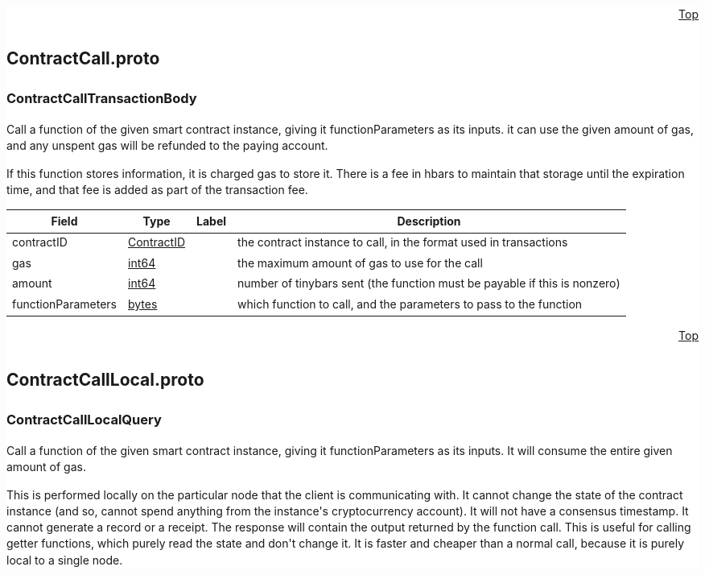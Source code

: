  

 

 

 



<a name="ContractCall.proto"></a>
<p align="right"><a href="#top">Top</a></p>

## ContractCall.proto



<a name="proto.ContractCallTransactionBody"></a>

### ContractCallTransactionBody
Call a function of the given smart contract instance, giving it functionParameters as its inputs. it can use the given amount of gas, and any unspent gas will be refunded to the paying account.

If this function stores information, it is charged gas to store it. There is a fee in hbars to maintain that storage until the expiration time, and that fee is added as part of the transaction fee.


| Field | Type | Label | Description |
| ----- | ---- | ----- | ----------- |
| contractID | [ContractID](#proto.ContractID) |  | the contract instance to call, in the format used in transactions |
| gas | [int64](#int64) |  | the maximum amount of gas to use for the call |
| amount | [int64](#int64) |  | number of tinybars sent (the function must be payable if this is nonzero) |
| functionParameters | [bytes](#bytes) |  | which function to call, and the parameters to pass to the function |





 

 

 

 



<a name="ContractCallLocal.proto"></a>
<p align="right"><a href="#top">Top</a></p>

## ContractCallLocal.proto



<a name="proto.ContractCallLocalQuery"></a>

### ContractCallLocalQuery
Call a function of the given smart contract instance, giving it functionParameters as its inputs. It will consume the entire given amount of gas.

This is performed locally on the particular node that the client is communicating with. It cannot change the state of the contract instance (and so, cannot spend anything from the instance&#39;s cryptocurrency account). It will not have a consensus timestamp. It cannot generate a record or a receipt. The response will contain the output returned by the function call.  This is useful for calling getter functions, which purely read the state and don&#39;t change it. It is faster and cheaper than a normal call, because it is purely local to a single  node.
